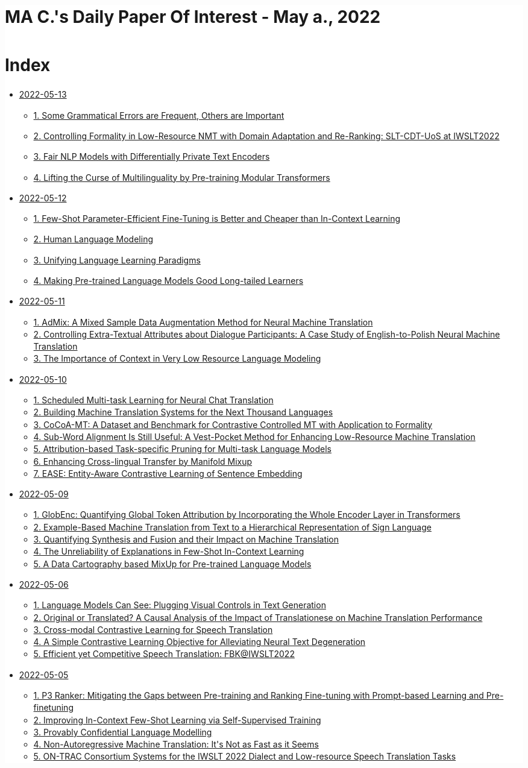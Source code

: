 # MA C.'s Daily Paper Of Interest - May a., 2022

# Index

- [2022-05-13](#2022-05-13)
  - [1. Some Grammatical Errors are Frequent, Others are Important](#2022-05-13-1)
  
  - [2. Controlling Formality in Low-Resource NMT with Domain Adaptation and Re-Ranking: SLT-CDT-UoS at IWSLT2022](#2022-05-13-2)
  
  - [3. Fair NLP Models with Differentially Private Text Encoders](#2022-05-13-3)
  
  - [4. Lifting the Curse of Multilinguality by Pre-training Modular Transformers](#2022-05-13-4)
  
- [2022-05-12](#2022-05-12)
  - [1. Few-Shot Parameter-Efficient Fine-Tuning is Better and Cheaper than In-Context Learning](#2022-05-12-1)

  - [2. Human Language Modeling](#2022-05-12-2)

  - [3. Unifying Language Learning Paradigms](#2022-05-12-3)

  - [4. Making Pre-trained Language Models Good Long-tailed Learners](#2022-05-12-4)

- [2022-05-11](#2022-05-11)
  - [1. AdMix: A Mixed Sample Data Augmentation Method for Neural Machine Translation](#2022-05-11-1)
  - [2. Controlling Extra-Textual Attributes about Dialogue Participants: A Case Study of English-to-Polish Neural Machine Translation](#2022-05-11-2)
  - [3. The Importance of Context in Very Low Resource Language Modeling](#2022-05-11-3)

- [2022-05-10](#2022-05-10)
  - [1. Scheduled Multi-task Learning for Neural Chat Translation](#2022-05-10-1)
  - [2. Building Machine Translation Systems for the Next Thousand Languages](#2022-05-10-2)
  - [3. CoCoA-MT: A Dataset and Benchmark for Contrastive Controlled MT with Application to Formality](#2022-05-10-3)
  - [4. Sub-Word Alignment Is Still Useful: A Vest-Pocket Method for Enhancing Low-Resource Machine Translation](#2022-05-10-4)
  - [5. Attribution-based Task-specific Pruning for Multi-task Language Models](#2022-05-10-5)
  - [6. Enhancing Cross-lingual Transfer by Manifold Mixup](#2022-05-10-6)
  - [7. EASE: Entity-Aware Contrastive Learning of Sentence Embedding](#2022-05-10-7)

- [2022-05-09](#2022-05-09)
  - [1. GlobEnc: Quantifying Global Token Attribution by Incorporating the Whole Encoder Layer in Transformers](#2022-05-09-1)
  - [2. Example-Based Machine Translation from Text to a Hierarchical Representation of Sign Language](#2022-05-09-2)
  - [3. Quantifying Synthesis and Fusion and their Impact on Machine Translation](#2022-05-09-3)
  - [4. The Unreliability of Explanations in Few-Shot In-Context Learning](#2022-05-09-4)
  - [5. A Data Cartography based MixUp for Pre-trained Language Models](#2022-05-09-5)

- [2022-05-06](#2022-05-06)
  - [1. Language Models Can See: Plugging Visual Controls in Text Generation](#2022-05-06-1)
  - [2. Original or Translated? A Causal Analysis of the Impact of Translationese on Machine Translation Performance](#2022-05-06-2)
  - [3. Cross-modal Contrastive Learning for Speech Translation](#2022-05-06-3)
  - [4. A Simple Contrastive Learning Objective for Alleviating Neural Text Degeneration](#2022-05-06-4)
  - [5. Efficient yet Competitive Speech Translation: FBK@IWSLT2022](#2022-05-06-5)
- [2022-05-05](#2022-05-05)
  - [1. P3 Ranker: Mitigating the Gaps between Pre-training and Ranking Fine-tuning with Prompt-based Learning and Pre-finetuning](#2022-05-05-1)
  - [2. Improving In-Context Few-Shot Learning via Self-Supervised Training](#2022-05-05-2)
  - [3. Provably Confidential Language Modelling](#2022-05-05-3)
  - [4. Non-Autoregressive Machine Translation: It's Not as Fast as it Seems](#2022-05-05-4)
  - [5. ON-TRAC Consortium Systems for the IWSLT 2022 Dialect and Low-resource Speech Translation Tasks](#2022-05-05-5)